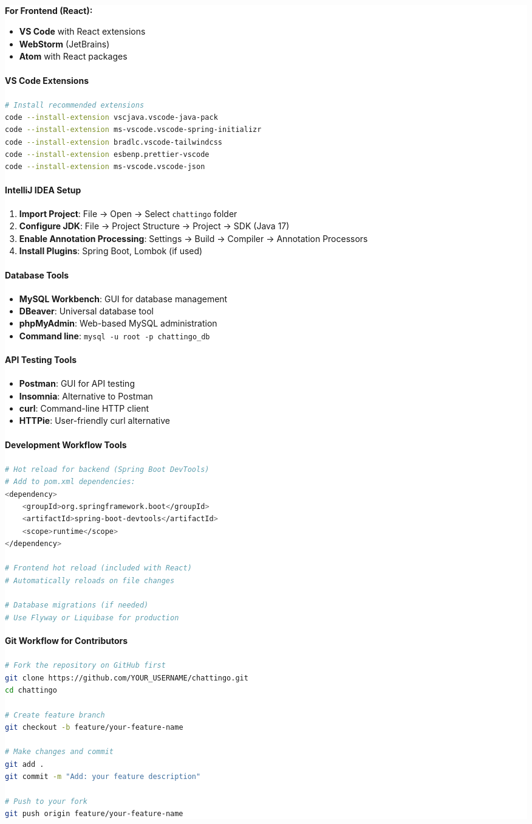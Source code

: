 **For Frontend (React):**
- **VS Code** with React extensions
- **WebStorm** (JetBrains)
- **Atom** with React packages

#### **VS Code Extensions**
```bash
# Install recommended extensions
code --install-extension vscjava.vscode-java-pack
code --install-extension ms-vscode.vscode-spring-initializr
code --install-extension bradlc.vscode-tailwindcss
code --install-extension esbenp.prettier-vscode
code --install-extension ms-vscode.vscode-json
```

#### **IntelliJ IDEA Setup**
1. **Import Project**: File → Open → Select `chattingo` folder
2. **Configure JDK**: File → Project Structure → Project → SDK (Java 17)
3. **Enable Annotation Processing**: Settings → Build → Compiler → Annotation Processors
4. **Install Plugins**: Spring Boot, Lombok (if used)

#### **Database Tools**
- **MySQL Workbench**: GUI for database management
- **DBeaver**: Universal database tool
- **phpMyAdmin**: Web-based MySQL administration
- **Command line**: `mysql -u root -p chattingo_db`

#### **API Testing Tools**
- **Postman**: GUI for API testing
- **Insomnia**: Alternative to Postman
- **curl**: Command-line HTTP client
- **HTTPie**: User-friendly curl alternative

#### **Development Workflow Tools**
```bash
# Hot reload for backend (Spring Boot DevTools)
# Add to pom.xml dependencies:
<dependency>
    <groupId>org.springframework.boot</groupId>
    <artifactId>spring-boot-devtools</artifactId>
    <scope>runtime</scope>
</dependency>

# Frontend hot reload (included with React)
# Automatically reloads on file changes

# Database migrations (if needed)
# Use Flyway or Liquibase for production
```

#### **Git Workflow for Contributors**
```bash
# Fork the repository on GitHub first
git clone https://github.com/YOUR_USERNAME/chattingo.git
cd chattingo

# Create feature branch
git checkout -b feature/your-feature-name

# Make changes and commit
git add .
git commit -m "Add: your feature description"

# Push to your fork
git push origin feature/your-feature-name
```